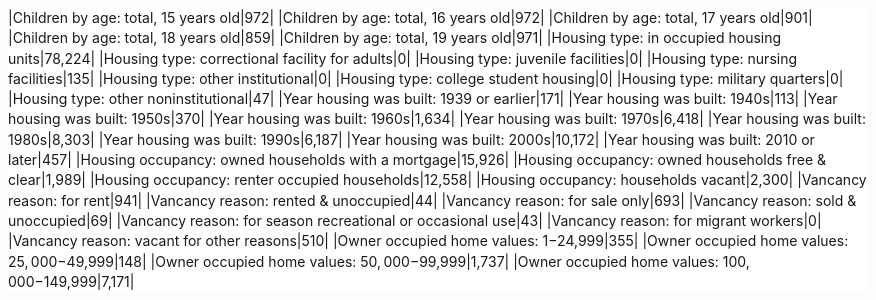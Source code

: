 |Children by age: total, 15 years old|972|
|Children by age: total, 16 years old|972|
|Children by age: total, 17 years old|901|
|Children by age: total, 18 years old|859|
|Children by age: total, 19 years old|971|
|Housing type: in occupied housing units|78,224|
|Housing type: correctional facility for adults|0|
|Housing type: juvenile facilities|0|
|Housing type: nursing facilities|135|
|Housing type: other institutional|0|
|Housing type: college student housing|0|
|Housing type: military quarters|0|
|Housing type: other noninstitutional|47|
|Year housing was built: 1939 or earlier|171|
|Year housing was built: 1940s|113|
|Year housing was built: 1950s|370|
|Year housing was built: 1960s|1,634|
|Year housing was built: 1970s|6,418|
|Year housing was built: 1980s|8,303|
|Year housing was built: 1990s|6,187|
|Year housing was built: 2000s|10,172|
|Year housing was built: 2010 or later|457|
|Housing occupancy: owned households with a mortgage|15,926|
|Housing occupancy: owned households free & clear|1,989|
|Housing occupancy: renter occupied households|12,558|
|Housing occupancy: households vacant|2,300|
|Vancancy reason: for rent|941|
|Vancancy reason: rented & unoccupied|44|
|Vancancy reason: for sale only|693|
|Vancancy reason: sold & unoccupied|69|
|Vancancy reason: for season recreational or occasional use|43|
|Vancancy reason: for migrant workers|0|
|Vancancy reason: vacant for other reasons|510|
|Owner occupied home values: $1-$24,999|355|
|Owner occupied home values: $25,000-$49,999|148|
|Owner occupied home values: $50,000-$99,999|1,737|
|Owner occupied home values: $100,000-$149,999|7,171|